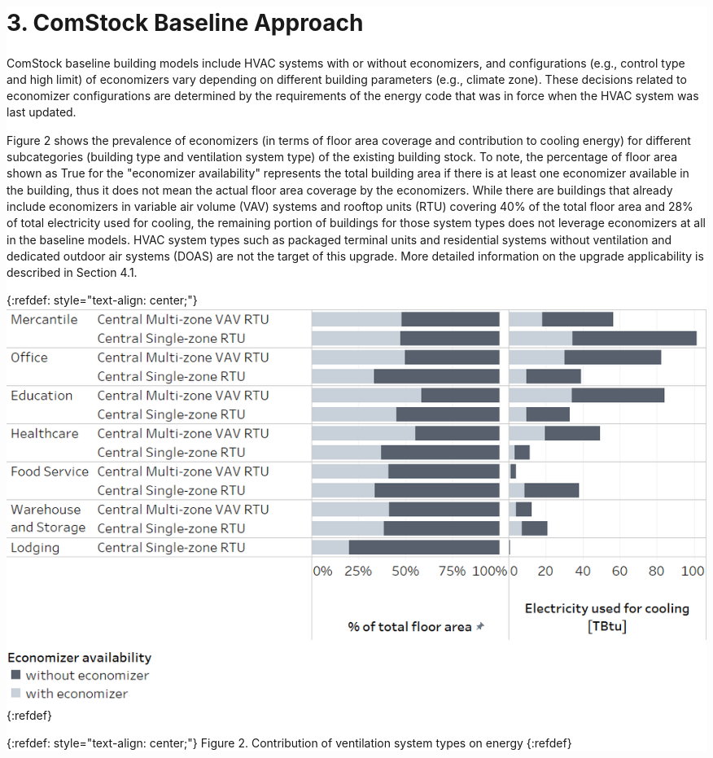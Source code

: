 # 3. ComStock Baseline Approach

ComStock baseline building models include HVAC systems with or without economizers, and configurations (e.g., control type and high limit) of economizers vary depending on different building parameters (e.g., climate zone). These decisions related to economizer configurations are determined by the requirements of the energy code that was in force when the HVAC system was last updated.

Figure 2 shows the prevalence of economizers (in terms of floor area coverage and contribution to cooling energy) for different subcategories (building type and ventilation system type) of the existing building stock. To note, the percentage of floor area shown as True for the "economizer availability" represents the total building area if there is at least one economizer available in the building, thus it does not mean the actual floor area coverage by the economizers. While there are buildings that already include economizers in variable air volume (VAV) systems and rooftop units (RTU) covering 40% of the total floor area and 28% of total electricity used for cooling, the remaining portion of buildings for those system types does not leverage economizers at all in the baseline models. HVAC system types such as packaged terminal units and residential systems without ventilation and dedicated outdoor air systems (DOAS) are not the target of this upgrade. More detailed information on the upgrade applicability is described in Section 4.1.

{:refdef: style="text-align: center;"}
![](media/airside_economizer_image2.png)
{:refdef}

{:refdef: style="text-align: center;"}
Figure 2. Contribution of ventilation system types on energy
{:refdef}
